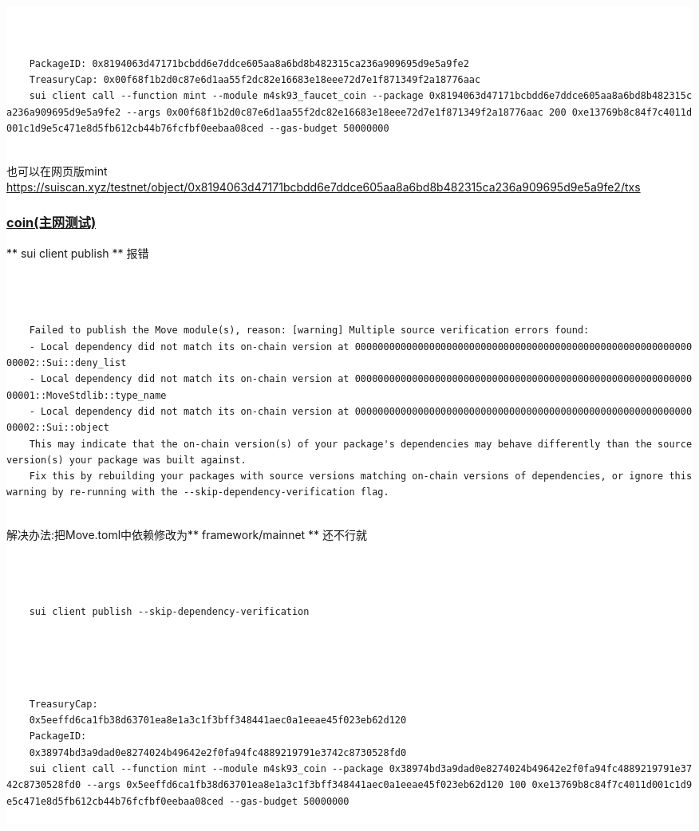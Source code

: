 ```

    
    
    PackageID: 0x8194063d47171bcbdd6e7ddce605aa8a6bd8b482315ca236a909695d9e5a9fe2
    TreasuryCap: 0x00f68f1b2d0c87e6d1aa55f2dc82e16683e18eee72d7e1f871349f2a18776aac
    sui client call --function mint --module m4sk93_faucet_coin --package 0x8194063d47171bcbdd6e7ddce605aa8a6bd8b482315ca236a909695d9e5a9fe2 --args 0x00f68f1b2d0c87e6d1aa55f2dc82e16683e18eee72d7e1f871349f2a18776aac 200 0xe13769b8c84f7c4011d001c1d9e5c471e8d5fb612cb44b76fcfbf0eebaa08ced --gas-budget 50000000
    
```

也可以在网页版mint https://suiscan.xyz/testnet/object/0x8194063d47171bcbdd6e7ddce605aa8a6bd8b482315ca236a909695d9e5a9fe2/txs

### [coin(主网测试)](#coin主网测试)

** sui client publish ** 报错

```

    
    
    Failed to publish the Move module(s), reason: [warning] Multiple source verification errors found:
    - Local dependency did not match its on-chain version at 0000000000000000000000000000000000000000000000000000000000000002::Sui::deny_list
    - Local dependency did not match its on-chain version at 0000000000000000000000000000000000000000000000000000000000000001::MoveStdlib::type_name
    - Local dependency did not match its on-chain version at 0000000000000000000000000000000000000000000000000000000000000002::Sui::object
    This may indicate that the on-chain version(s) of your package's dependencies may behave differently than the source version(s) your package was built against.
    Fix this by rebuilding your packages with source versions matching on-chain versions of dependencies, or ignore this warning by re-running with the --skip-dependency-verification flag.
    
```

解决办法:把Move.toml中依赖修改为** framework/mainnet ** 还不行就

```

    
    
    sui client publish --skip-dependency-verification
    
```

```

    
    
    TreasuryCap:
    0x5eeffd6ca1fb38d63701ea8e1a3c1f3bff348441aec0a1eeae45f023eb62d120
    PackageID: 
    0x38974bd3a9dad0e8274024b49642e2f0fa94fc4889219791e3742c8730528fd0
    sui client call --function mint --module m4sk93_coin --package 0x38974bd3a9dad0e8274024b49642e2f0fa94fc4889219791e3742c8730528fd0 --args 0x5eeffd6ca1fb38d63701ea8e1a3c1f3bff348441aec0a1eeae45f023eb62d120 100 0xe13769b8c84f7c4011d001c1d9e5c471e8d5fb612cb44b76fcfbf0eebaa08ced --gas-budget 50000000
    
```
